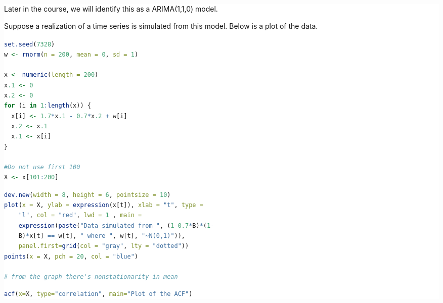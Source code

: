 Later in the course, we will identify this as a ARIMA(1,1,0) model.  

Suppose a realization of a time series is simulated from this model. Below is a plot of the data. 


```r
set.seed(7328)  
w <- rnorm(n = 200, mean = 0, sd = 1)

x <- numeric(length = 200)
x.1 <- 0
x.2 <- 0
for (i in 1:length(x)) {
  x[i] <- 1.7*x.1 - 0.7*x.2 + w[i] 
  x.2 <- x.1
  x.1 <- x[i] 
}

#Do not use first 100
X <- x[101:200]
```




```r
dev.new(width = 8, height = 6, pointsize = 10)      
plot(x = X, ylab = expression(x[t]), xlab = "t", type = 
    "l", col = "red", lwd = 1 , main = 
    expression(paste("Data simulated from ", (1-0.7*B)*(1-
    B)*x[t] == w[t], " where ", w[t], "~N(0,1)")), 
    panel.first=grid(col = "gray", lty = "dotted"))
points(x = X, pch = 20, col = "blue")

# from the graph there's nonstationarity in mean
```

```r
acf(x=X, type="correlation", main="Plot of the ACF")
```

